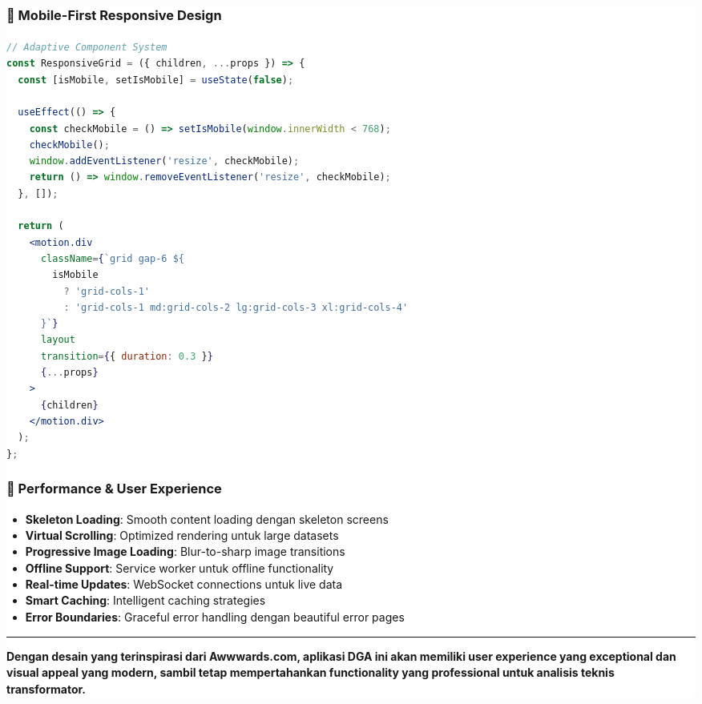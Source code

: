 ### 📱 Mobile-First Responsive Design
```jsx
// Adaptive Component System
const ResponsiveGrid = ({ children, ...props }) => {
  const [isMobile, setIsMobile] = useState(false);
  
  useEffect(() => {
    const checkMobile = () => setIsMobile(window.innerWidth < 768);
    checkMobile();
    window.addEventListener('resize', checkMobile);
    return () => window.removeEventListener('resize', checkMobile);
  }, []);
  
  return (
    <motion.div
      className={`grid gap-6 ${
        isMobile 
          ? 'grid-cols-1' 
          : 'grid-cols-1 md:grid-cols-2 lg:grid-cols-3 xl:grid-cols-4'
      }`}
      layout
      transition={{ duration: 0.3 }}
      {...props}
    >
      {children}
    </motion.div>
  );
};
```

### 🎪 Performance & User Experience
- **Skeleton Loading**: Smooth content loading dengan skeleton screens
- **Virtual Scrolling**: Optimized rendering untuk large datasets
- **Progressive Image Loading**: Blur-to-sharp image transitions
- **Offline Support**: Service worker untuk offline functionality
- **Real-time Updates**: WebSocket connections untuk live data
- **Smart Caching**: Intelligent caching strategies
- **Error Boundaries**: Graceful error handling dengan beautiful error pages

---

**Dengan desain yang terinspirasi dari Awwwards.com, aplikasi DGA ini akan memiliki user experience yang exceptional dan visual appeal yang modern, sambil tetap mempertahankan functionality yang professional untuk analisis teknis transformator.** 